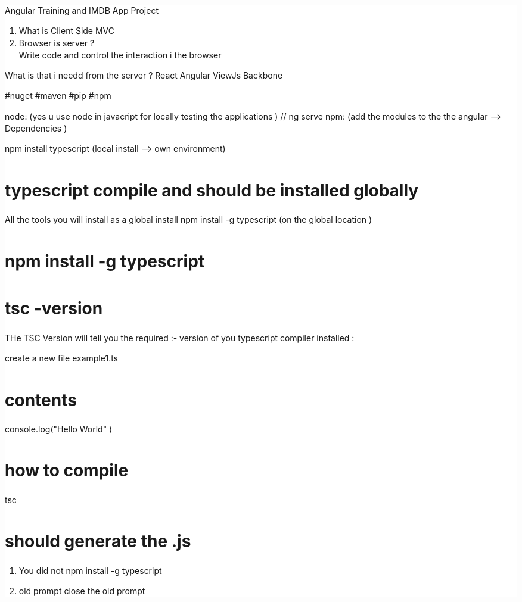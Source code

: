 Angular Training and IMDB App Project

1. What is Client Side MVC 
2. Browser is server ?  
    Write code and control the interaction i the browser 

What is that i needd from the server ? 
React 
Angular 
ViewJs 
Backbone



#nuget 
#maven
#pip 
#npm 

node: (yes u use node in javacript for locally testing the applications ) // ng serve 
npm:  (add the modules to the the angular --> Dependencies )


npm install typescript (local install --> own environment)
# typescript compile and should be installed globally 

All the tools you will install as a global install 
npm install -g typescript (on the global location )

# npm install -g  typescript
# tsc -version

THe TSC Version will tell you the required :- version of you typescript compiler installed : 

create a new file  example1.ts 
# contents 
console.log("Hello World" )

# how to compile 
tsc  <urfilename>

#  should generate the .js 


1. You did not 
npm install -g typescript 

2.  old prompt 
    close the old prompt 
